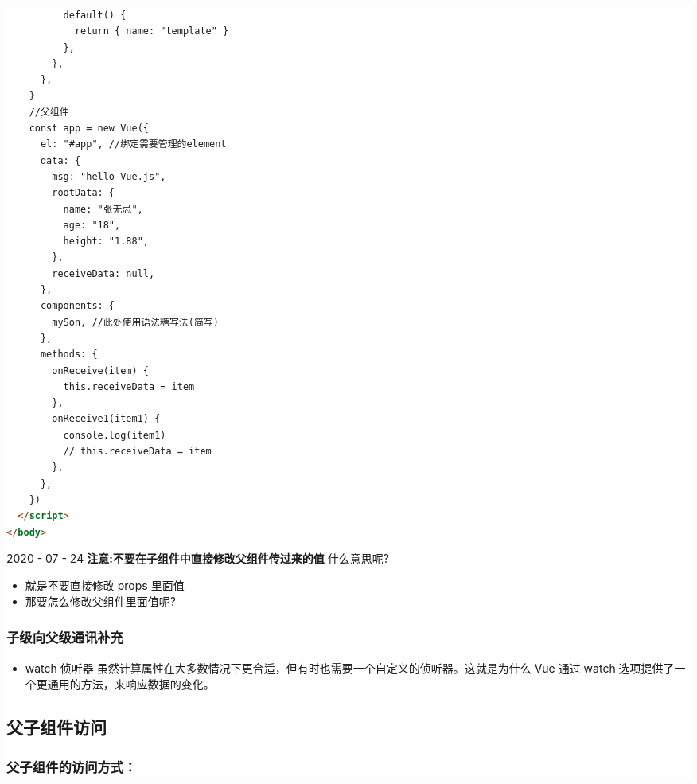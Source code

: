```html
          default() {
            return { name: "template" }
          },
        },
      },
    }
    //父组件
    const app = new Vue({
      el: "#app", //绑定需要管理的element
      data: {
        msg: "hello Vue.js",
        rootData: {
          name: "张无忌",
          age: "18",
          height: "1.88",
        },
        receiveData: null,
      },
      components: {
        mySon, //此处使用语法糖写法(简写)
      },
      methods: {
        onReceive(item) {
          this.receiveData = item
        },
        onReceive1(item1) {
          console.log(item1)
          // this.receiveData = item
        },
      },
    })
  </script>
</body>
```

2020 - 07 - 24
**注意:不要在子组件中直接修改父组件传过来的值**
什么意思呢?

- 就是不要直接修改 props 里面值
- 那要怎么修改父组件里面值呢?

### 子级向父级通讯补充

- watch 侦听器
  虽然计算属性在大多数情况下更合适，但有时也需要一个自定义的侦听器。这就是为什么 Vue 通过 watch 选项提供了一个更通用的方法，来响应数据的变化。

## 父子组件访问

### 父子组件的访问方式：
